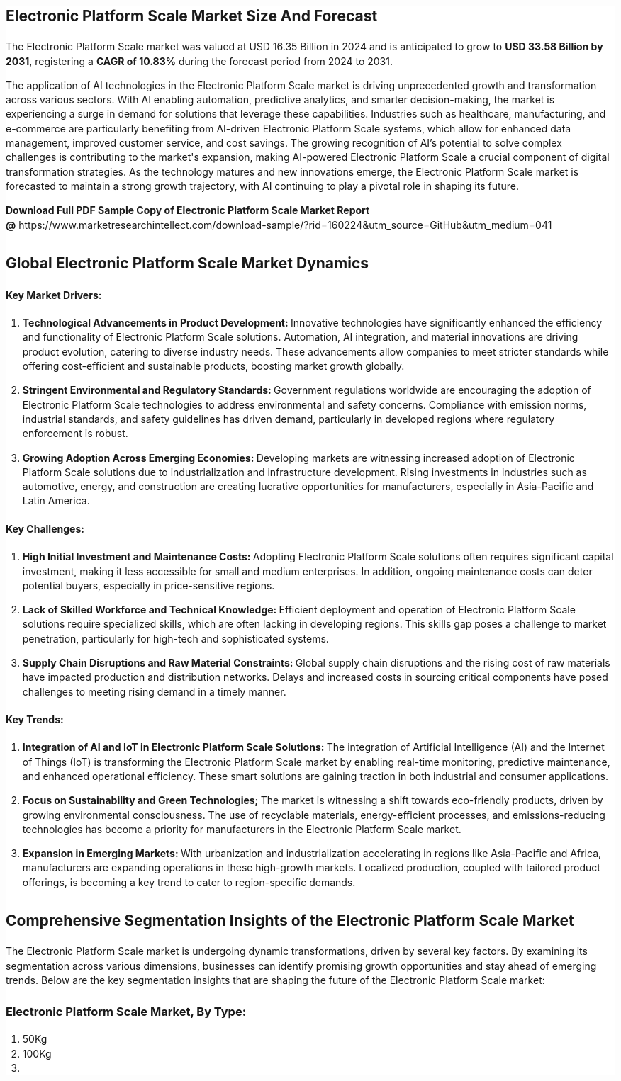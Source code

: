 <h2>Electronic Platform Scale Market Size And Forecast</h2><p>The Electronic Platform Scale market was valued at USD 16.35 Billion in 2024 and is anticipated to grow to <strong>USD 33.58 Billion by 2031</strong>, registering a <strong>CAGR of 10.83%</strong> during the forecast period from 2024 to 2031.</p><p>The application of AI technologies in the Electronic Platform Scale market is driving unprecedented growth and transformation across various sectors. With AI enabling automation, predictive analytics, and smarter decision-making, the market is experiencing a surge in demand for solutions that leverage these capabilities. Industries such as healthcare, manufacturing, and e-commerce are particularly benefiting from AI-driven Electronic Platform Scale systems, which allow for enhanced data management, improved customer service, and cost savings. The growing recognition of AI’s potential to solve complex challenges is contributing to the market's expansion, making AI-powered Electronic Platform Scale a crucial component of digital transformation strategies. As the technology matures and new innovations emerge, the Electronic Platform Scale market is forecasted to maintain a strong growth trajectory, with AI continuing to play a pivotal role in shaping its future.</p><p><strong>Download Full PDF Sample Copy of Electronic Platform Scale Market Report @</strong>&nbsp;<a href="https://www.marketresearchintellect.com/download-sample/?rid=160224&amp;utm_source=GitHub&amp;utm_medium=041">https://www.marketresearchintellect.com/download-sample/?rid=160224&amp;utm_source=GitHub&amp;utm_medium=041</a></p><h2>Global Electronic Platform Scale Market Dynamics</h2><h4><strong>Key Market Drivers:</strong></h4><ol><li><p><strong>Technological Advancements in Product Development:&nbsp;</strong>Innovative technologies have significantly enhanced the efficiency and functionality of Electronic Platform Scale solutions. Automation, AI integration, and material innovations are driving product evolution, catering to diverse industry needs. These advancements allow companies to meet stricter standards while offering cost-efficient and sustainable products, boosting market growth globally.</p></li><li><p><strong>Stringent Environmental and Regulatory Standards:&nbsp;</strong>Government regulations worldwide are encouraging the adoption of Electronic Platform Scale technologies to address environmental and safety concerns. Compliance with emission norms, industrial standards, and safety guidelines has driven demand, particularly in developed regions where regulatory enforcement is robust.</p></li><li><p><strong>Growing Adoption Across Emerging Economies:&nbsp;</strong>Developing markets are witnessing increased adoption of Electronic Platform Scale solutions due to industrialization and infrastructure development. Rising investments in industries such as automotive, energy, and construction are creating lucrative opportunities for manufacturers, especially in Asia-Pacific and Latin America.</p></li></ol><h4><strong>Key Challenges:</strong></h4><ol><li><p><strong>High Initial Investment and Maintenance Costs:&nbsp;</strong>Adopting Electronic Platform Scale solutions often requires significant capital investment, making it less accessible for small and medium enterprises. In addition, ongoing maintenance costs can deter potential buyers, especially in price-sensitive regions.</p></li><li><p><strong>Lack of Skilled Workforce and Technical Knowledge:&nbsp;</strong>Efficient deployment and operation of Electronic Platform Scale solutions require specialized skills, which are often lacking in developing regions. This skills gap poses a challenge to market penetration, particularly for high-tech and sophisticated systems.</p></li><li><p><strong>Supply Chain Disruptions and Raw Material Constraints:&nbsp;</strong>Global supply chain disruptions and the rising cost of raw materials have impacted production and distribution networks. Delays and increased costs in sourcing critical components have posed challenges to meeting rising demand in a timely manner.</p></li></ol><h4><strong>Key Trends:</strong></h4><ol><li><p><strong>Integration of AI and IoT in Electronic Platform Scale Solutions:&nbsp;</strong>The integration of Artificial Intelligence (AI) and the Internet of Things (IoT) is transforming the Electronic Platform Scale market by enabling real-time monitoring, predictive maintenance, and enhanced operational efficiency. These smart solutions are gaining traction in both industrial and consumer applications.</p></li><li><p><strong>Focus on Sustainability and Green Technologies;&nbsp;</strong>The market is witnessing a shift towards eco-friendly products, driven by growing environmental consciousness. The use of recyclable materials, energy-efficient processes, and emissions-reducing technologies has become a priority for manufacturers in the Electronic Platform Scale market.</p></li><li><p><strong>Expansion in Emerging Markets:&nbsp;</strong>With urbanization and industrialization accelerating in regions like Asia-Pacific and Africa, manufacturers are expanding operations in these high-growth markets. Localized production, coupled with tailored product offerings, is becoming a key trend to cater to region-specific demands.</p></li></ol><div class="article-main__content" data-test-id="publishing-text-block"><h2>Comprehensive Segmentation Insights of the Electronic Platform Scale Market</h2><p>The Electronic Platform Scale market is undergoing dynamic transformations, driven by several key factors. By examining its segmentation across various dimensions, businesses can identify promising growth opportunities and stay ahead of emerging trends. Below are the key segmentation insights that are shaping the future of the Electronic Platform Scale market:</p><h3><strong>Electronic Platform Scale Market, By Type:<br /></strong></h3><ol><li>50Kg<li> 100Kg<li>